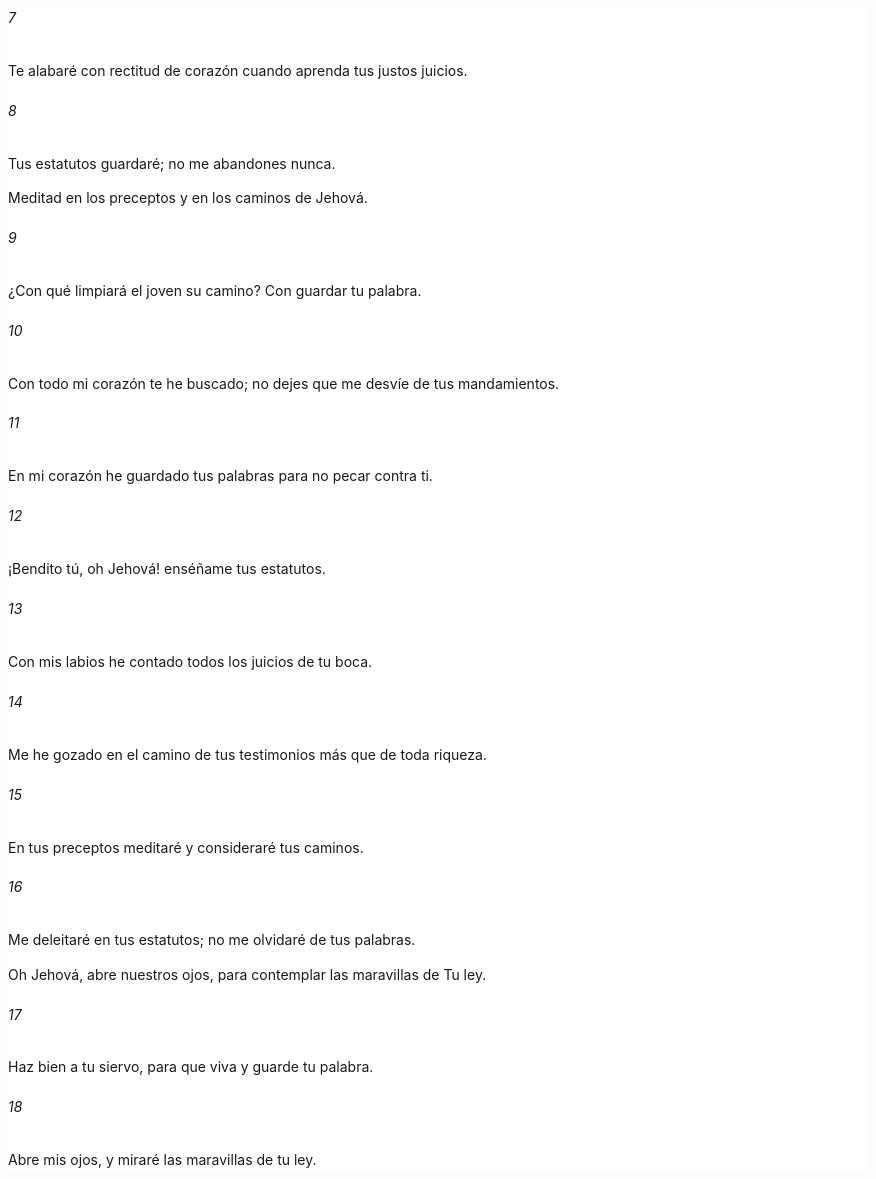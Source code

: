###### 7 
Te alabaré con rectitud de corazón
cuando aprenda tus justos juicios.

###### 8 
Tus estatutos guardaré;
no me abandones nunca.

Meditad en los preceptos y en los caminos de Jehová.

###### 9 
¿Con qué 
limpiará
 el joven su camino?
Con guardar tu palabra.

###### 10 
Con todo mi 
corazón
 te he buscado;
no dejes que me desvíe de tus mandamientos.

###### 11 
En mi corazón he guardado tus palabras
para no pecar contra ti.

###### 12 
¡Bendito tú, oh Jehová!
enséñame tus estatutos.

###### 13 
Con mis labios he contado
todos los juicios de tu boca.

###### 14 
Me he gozado en el camino de tus testimonios
más que de toda riqueza.

###### 15 
En tus preceptos 
meditaré
y consideraré tus caminos.

###### 16 
Me deleitaré en tus estatutos;
no me olvidaré de tus palabras.

Oh Jehová, abre nuestros ojos, para contemplar las maravillas de Tu ley.

###### 17 
Haz bien a tu siervo, para que viva
y guarde tu palabra.

###### 18 
Abre
 mis ojos, y 
miraré
las maravillas de tu ley.
